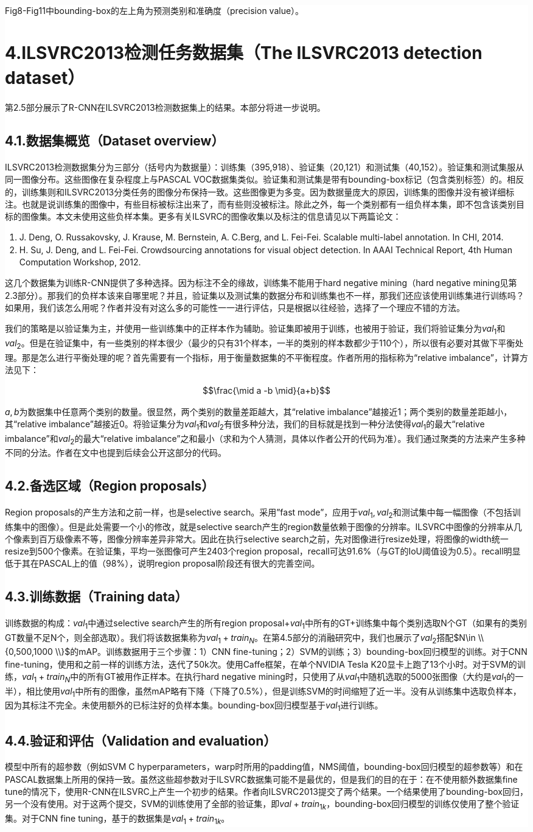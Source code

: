Fig8-Fig11中bounding-box的左上角为预测类别和准确度（precision value）。

# 4.ILSVRC2013检测任务数据集（The ILSVRC2013 detection dataset）

第2.5部分展示了R-CNN在ILSVRC2013检测数据集上的结果。本部分将进一步说明。

## 4.1.数据集概览（Dataset overview）

ILSVRC2013检测数据集分为三部分（括号内为数据量）：训练集（395,918）、验证集（20,121）和测试集（40,152）。验证集和测试集服从同一图像分布。这些图像在复杂程度上与PASCAL VOC数据集类似。验证集和测试集是带有bounding-box标记（包含类别标签）的。相反的，训练集则和ILSVRC2013分类任务的图像分布保持一致。这些图像更为多变。因为数据量庞大的原因，训练集的图像并没有被详细标注。也就是说训练集的图像中，有些目标被标注出来了，而有些则没被标注。除此之外，每一个类别都有一组负样本集，即不包含该类别目标的图像集。本文未使用这些负样本集。更多有关ILSVRC的图像收集以及标注的信息请见以下两篇论文：

1. J. Deng, O. Russakovsky, J. Krause, M. Bernstein, A. C.Berg, and L. Fei-Fei. Scalable multi-label annotation. In CHI, 2014.
2. H. Su, J. Deng, and L. Fei-Fei. Crowdsourcing annotations for visual object detection. In AAAI Technical Report, 4th Human Computation Workshop, 2012.

这几个数据集为训练R-CNN提供了多种选择。因为标注不全的缘故，训练集不能用于hard negative mining（hard negative mining见第2.3部分）。那我们的负样本该来自哪里呢？并且，验证集以及测试集的数据分布和训练集也不一样，那我们还应该使用训练集进行训练吗？如果用，我们该怎么用呢？作者并没有对这么多的可能性一一进行评估，只是根据以往经验，选择了一个理应不错的方法。

我们的策略是以验证集为主，并使用一些训练集中的正样本作为辅助。验证集即被用于训练，也被用于验证，我们将验证集分为$val_1$和$val_2$。但是在验证集中，有一些类别的样本很少（最少的只有31个样本，一半的类别的样本数都少于110个），所以很有必要对其做下平衡处理。那是怎么进行平衡处理的呢？首先需要有一个指标，用于衡量数据集的不平衡程度。作者所用的指标称为“relative imbalance”，计算方法见下：

$$\frac{\mid a -b \mid}{a+b}$$

$a,b$为数据集中任意两个类别的数量。很显然，两个类别的数量差距越大，其“relative imbalance”越接近1；两个类别的数量差距越小，其“relative imbalance”越接近0。将验证集分为$val_1$和$val_2$有很多种分法，我们的目标就是找到一种分法使得$val_1$的最大“relative imbalance”和$val_2$的最大“relative imbalance”之和最小（求和为个人猜测，具体以作者公开的代码为准）。我们通过聚类的方法来产生多种不同的分法。作者在文中也提到后续会公开这部分的代码。

## 4.2.备选区域（Region proposals）

Region proposals的产生方法和之前一样，也是selective search。采用”fast mode”，应用于$val_1,val_2$和测试集中每一幅图像（不包括训练集中的图像）。但是此处需要一个小的修改，就是selective search产生的region数量依赖于图像的分辨率。ILSVRC中图像的分辨率从几个像素到百万级像素不等，图像分辨率差异非常大。因此在执行selective search之前，先对图像进行resize处理，将图像的width统一resize到500个像素。在验证集，平均一张图像可产生2403个region proposal，recall可达91.6%（与GT的IoU阈值设为0.5）。recall明显低于其在PASCAL上的值（98%），说明region proposal阶段还有很大的完善空间。

## 4.3.训练数据（Training data）

训练数据的构成：$val_1$中通过selective search产生的所有region proposal+$val_1$中所有的GT+训练集中每个类别选取N个GT（如果有的类别GT数量不足N个，则全部选取）。我们将该数据集称为$val_1+train_N$。在第4.5部分的消融研究中，我们也展示了$val_2$搭配$N\in \\{0,500,1000 \\}$的mAP。训练数据用于三个步骤：1）CNN fine-tuning；2）SVM的训练；3）bounding-box回归模型的训练。对于CNN fine-tuning，使用和之前一样的训练方法，迭代了50k次。使用Caffe框架，在单个NVIDIA Tesla K20显卡上跑了13个小时。对于SVM的训练，$val_1+train_N$中的所有GT被用作正样本。在执行hard negative mining时，只使用了从$val_1$中随机选取的5000张图像（大约是$val_1$的一半），相比使用$val_1$中所有的图像，虽然mAP略有下降（下降了0.5%），但是训练SVM的时间缩短了近一半。没有从训练集中选取负样本，因为其标注不完全。未使用额外的已标注好的负样本集。bounding-box回归模型基于$val_1$进行训练。

## 4.4.验证和评估（Validation and evaluation）

模型中所有的超参数（例如SVM C hyperparameters，warp时所用的padding值，NMS阈值，bounding-box回归模型的超参数等）和在PASCAL数据集上所用的保持一致。虽然这些超参数对于ILSVRC数据集可能不是最优的，但是我们的目的在于：在不使用额外数据集fine tune的情况下，使用R-CNN在ILSVRC上产生一个初步的结果。作者向ILSVRC2013提交了两个结果。一个结果使用了bounding-box回归，另一个没有使用。对于这两个提交，SVM的训练使用了全部的验证集，即$val+train_{1k}$，bounding-box回归模型的训练仅使用了整个验证集。对于CNN fine tuning，基于的数据集是$val_1 + train_{1k}$。
